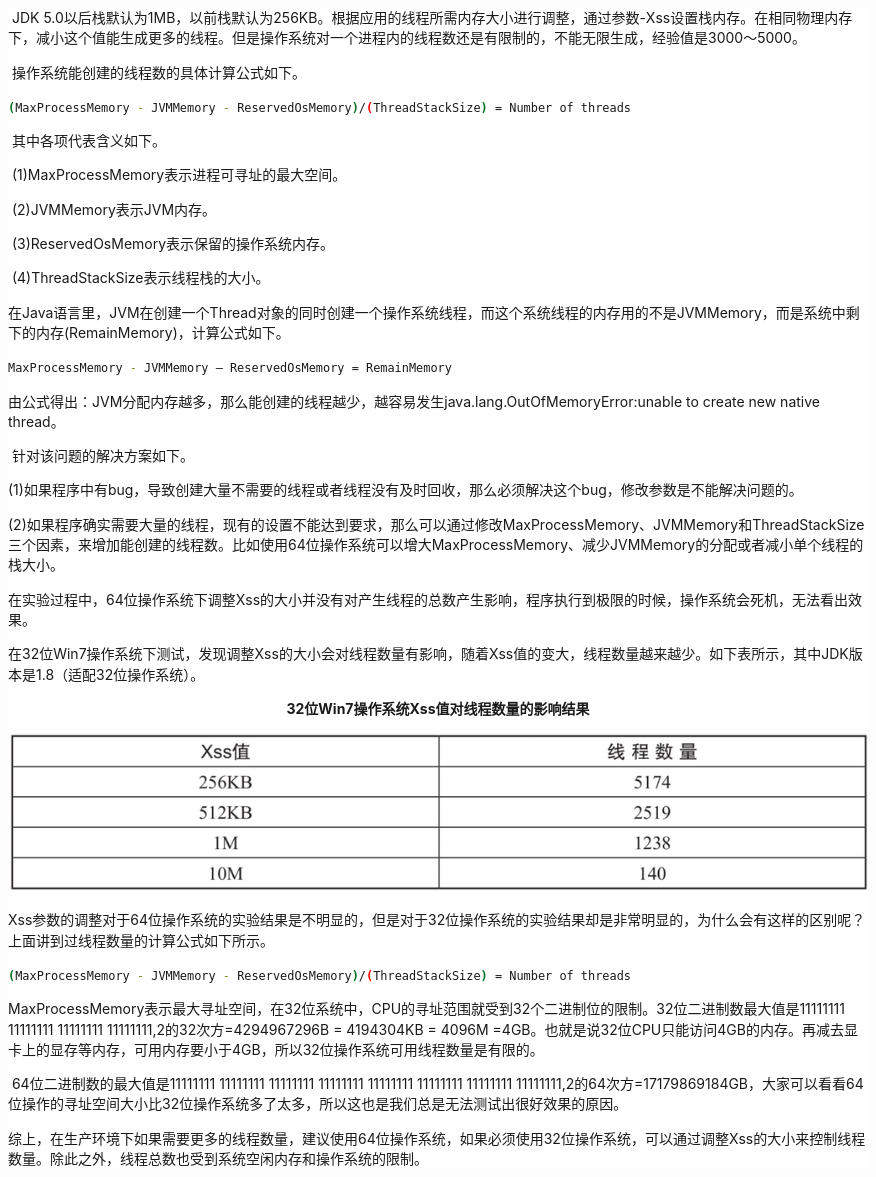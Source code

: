 ​	JDK 5.0以后栈默认为1MB，以前栈默认为256KB。根据应用的线程所需内存大小进行调整，通过参数-Xss设置栈内存。在相同物理内存下，减小这个值能生成更多的线程。但是操作系统对一个进程内的线程数还是有限制的，不能无限生成，经验值是3000～5000。

​	操作系统能创建的线程数的具体计算公式如下。

```bash
(MaxProcessMemory - JVMMemory - ReservedOsMemory)/(ThreadStackSize) =￼Number of threads
```

​	其中各项代表含义如下。

​	(1)MaxProcessMemory表示进程可寻址的最大空间。

​	(2)JVMMemory表示JVM内存。

​	(3)ReservedOsMemory表示保留的操作系统内存。

​	(4)ThreadStackSize表示线程栈的大小。

​	在Java语言里，JVM在创建一个Thread对象的同时创建一个操作系统线程，而这个系统线程的内存用的不是JVMMemory，而是系统中剩下的内存(RemainMemory)，计算公式如下。

```bash
MaxProcessMemory - JVMMemory – ReservedOsMemory = RemainMemory
```

​	由公式得出：JVM分配内存越多，那么能创建的线程越少，越容易发生java.lang.OutOfMemoryError:unable to create new native thread。

​	针对该问题的解决方案如下。

​	(1)如果程序中有bug，导致创建大量不需要的线程或者线程没有及时回收，那么必须解决这个bug，修改参数是不能解决问题的。

​	(2)如果程序确实需要大量的线程，现有的设置不能达到要求，那么可以通过修改MaxProcessMemory、JVMMemory和ThreadStackSize三个因素，来增加能创建的线程数。比如使用64位操作系统可以增大MaxProcessMemory、减少JVMMemory的分配或者减小单个线程的栈大小。

​	在实验过程中，64位操作系统下调整Xss的大小并没有对产生线程的总数产生影响，程序执行到极限的时候，操作系统会死机，无法看出效果。

​	在32位Win7操作系统下测试，发现调整Xss的大小会对线程数量有影响，随着Xss值的变大，线程数量越来越少。如下表所示，其中JDK版本是1.8（适配32位操作系统）。

<div style="text-align:center;font-weight:bold;">32位Win7操作系统Xss值对线程数量的影响结果</div>

![image-20241217130618797](images/image-20241217130618797.png)

​	Xss参数的调整对于64位操作系统的实验结果是不明显的，但是对于32位操作系统的实验结果却是非常明显的，为什么会有这样的区别呢？上面讲到过线程数量的计算公式如下所示。

```bash
(MaxProcessMemory - JVMMemory - ReservedOsMemory)/(ThreadStackSize) =￼Number of threads
```

​	MaxProcessMemory表示最大寻址空间，在32位系统中，CPU的寻址范围就受到32个二进制位的限制。32位二进制数最大值是11111111 11111111 11111111 11111111,2的32次方=4294967296B = 4194304KB = 4096M =4GB。也就是说32位CPU只能访问4GB的内存。再减去显卡上的显存等内存，可用内存要小于4GB，所以32位操作系统可用线程数量是有限的。

​	64位二进制数的最大值是11111111 11111111 11111111 11111111 11111111 11111111 11111111 11111111,2的64次方=17179869184GB，大家可以看看64位操作的寻址空间大小比32位操作系统多了太多，所以这也是我们总是无法测试出很好效果的原因。

​	综上，在生产环境下如果需要更多的线程数量，建议使用64位操作系统，如果必须使用32位操作系统，可以通过调整Xss的大小来控制线程数量。除此之外，线程总数也受到系统空闲内存和操作系统的限制。


